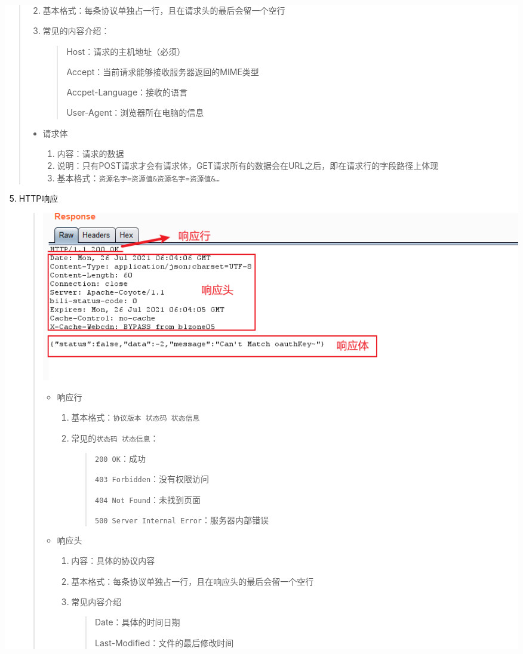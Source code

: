    >
   >   2. 基本格式：每条协议单独占一行，且在请求头的最后会留一个空行
   >
   >   3. 常见的内容介绍：
   >
   >      > Host：请求的主机地址（必须）
   >      >
   >      > Accept：当前请求能够接收服务器返回的MIME类型
   >      >
   >      > Accpet-Language：接收的语言
   >      >
   >      > User-Agent：浏览器所在电脑的信息
   >
   > * 请求体
   >
   >   1. 内容：请求的数据
   >   2. 说明：只有POST请求才会有请求体，GET请求所有的数据会在URL之后，即在请求行的字段路径上体现
   >   3. 基本格式：`资源名字=资源值&资源名字=资源值&…`

5. HTTP响应

   > ![image-20210726141656797](images/PHP进阶/image-20210726141656797.png)
   >
   > * 响应行
   >
   >   1. 基本格式：`协议版本 状态码 状态信息`
   >
   >   2. 常见的`状态码 状态信息`：
   >
   >      > `200 OK`：成功
   >      >
   >      > `403 Forbidden`：没有权限访问
   >      >
   >      > `404 Not Found`：未找到页面
   >      >
   >      > `500 Server Internal Error`：服务器内部错误
   >
   > * 响应头
   >
   >   1. 内容：具体的协议内容
   >
   >   2. 基本格式：每条协议单独占一行，且在响应头的最后会留一个空行
   >
   >   3. 常见内容介绍
   >
   >      > Date：具体的时间日期
   >      >
   >      > Last-Modified：文件的最后修改时间
   >      >